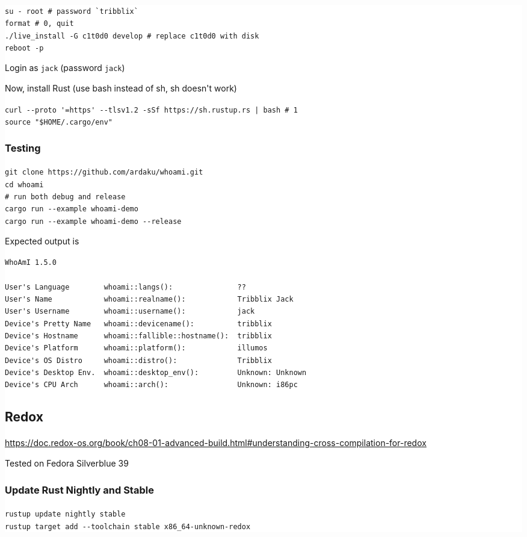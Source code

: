 ```shell
su - root # password `tribblix`
format # 0, quit
./live_install -G c1t0d0 develop # replace c1t0d0 with disk
reboot -p
```

Login as `jack` (password `jack`)

Now, install Rust (use bash instead of sh, sh doesn't work)

```shell
curl --proto '=https' --tlsv1.2 -sSf https://sh.rustup.rs | bash # 1
source "$HOME/.cargo/env"
```

### Testing

```shell
git clone https://github.com/ardaku/whoami.git
cd whoami
# run both debug and release
cargo run --example whoami-demo
cargo run --example whoami-demo --release
```

Expected output is

```console
WhoAmI 1.5.0

User's Language        whoami::langs():               ??
User's Name            whoami::realname():            Tribblix Jack
User's Username        whoami::username():            jack
Device's Pretty Name   whoami::devicename():          tribblix
Device's Hostname      whoami::fallible::hostname():  tribblix
Device's Platform      whoami::platform():            illumos
Device's OS Distro     whoami::distro():              Tribblix
Device's Desktop Env.  whoami::desktop_env():         Unknown: Unknown
Device's CPU Arch      whoami::arch():                Unknown: i86pc
```

## Redox

<https://doc.redox-os.org/book/ch08-01-advanced-build.html#understanding-cross-compilation-for-redox>

Tested on Fedora Silverblue 39

### Update Rust Nightly and Stable

```shell
rustup update nightly stable
rustup target add --toolchain stable x86_64-unknown-redox
```
